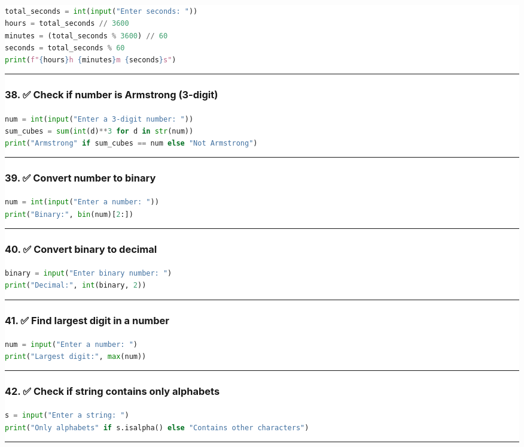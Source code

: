 ```python
total_seconds = int(input("Enter seconds: "))
hours = total_seconds // 3600
minutes = (total_seconds % 3600) // 60
seconds = total_seconds % 60
print(f"{hours}h {minutes}m {seconds}s")
```

---

### 38. ✅ Check if number is Armstrong (3-digit)

```python
num = int(input("Enter a 3-digit number: "))
sum_cubes = sum(int(d)**3 for d in str(num))
print("Armstrong" if sum_cubes == num else "Not Armstrong")
```

---

### 39. ✅ Convert number to binary

```python
num = int(input("Enter a number: "))
print("Binary:", bin(num)[2:])
```

---

### 40. ✅ Convert binary to decimal

```python
binary = input("Enter binary number: ")
print("Decimal:", int(binary, 2))
```

---

### 41. ✅ Find largest digit in a number

```python
num = input("Enter a number: ")
print("Largest digit:", max(num))
```

---

### 42. ✅ Check if string contains only alphabets

```python
s = input("Enter a string: ")
print("Only alphabets" if s.isalpha() else "Contains other characters")
```

---


[1]: https://www.hackerrank.com/challenges/python-string-formatting/problem?utm_source=chatgpt.com "String Formatting - HackerRank"
[2]: https://www.hackerrank.com/challenges/alphabet-rangoli/problem?utm_source=chatgpt.com "Alphabet Rangoli - HackerRank"
[3]: https://leetcode.com/problems/valid-number/?utm_source=chatgpt.com "65. Valid Number - LeetCode"
[4]: https://www.codewars.com/kata/57a386117cb1f31890000039/python?utm_source=chatgpt.com "Parse float | Codewars"
[5]: https://www.codewars.com/kata/557cd6882bfa3c8a9f0000c1?utm_source=chatgpt.com "Parse nice int from char problem - Codewars"
[6]: https://www.w3resource.com/python-exercises/generators-yield/python-generators-yield-exercise-14.php?utm_source=chatgpt.com "Python Armstrong number generator: Generate next Armstrong ... - w3resource"
[7]: https://zach.se/project-euler-solutions/6/?utm_source=chatgpt.com "Project Euler Problem 6 Solution - Zach Denton"
[8]: https://pynative.com/python-input-and-output-exercise/?utm_source=chatgpt.com "Python Input and Output Exercise with Solution [10 Exercise ... - PYnative"
[9]: https://stackoverflow.com/questions/73209895/how-to-read-all-inputs-from-stdin-in-hackerrank?utm_source=chatgpt.com "python - How to read all inputs from STDIN in HackerRank ... - Stack ..."
[10]: https://www.geeksforgeeks.org/python/python-least-frequent-character-in-string/?utm_source=chatgpt.com "Python - Least Frequent Character in String - GeeksforGeeks"
[11]: https://www.geeksforgeeks.org/python/sort-mixed-list-in-python/?utm_source=chatgpt.com "Sort mixed list in Python - GeeksforGeeks"
[12]: https://www.w3resource.com/python-exercises/basic/?utm_source=chatgpt.com "Python Basic (Part-II)- Exercises, Practice, Solution - w3resource"
[13]: https://pynative.com/python-read-specific-lines-from-a-file/?utm_source=chatgpt.com "Python Read Specific Lines From a File [5 Ways] – PYnative"
[14]: https://www.hackerrank.com/challenges/py-set-add/problem?utm_source=chatgpt.com "Set .add () - HackerRank"
[15]: https://www.hackerrank.com/challenges/symmetric-difference/problem?utm_source=chatgpt.com "Symmetric Difference - HackerRank"
[16]: https://www.geeksforgeeks.org/python/check-if-email-address-valid-or-not-in-python/?utm_source=chatgpt.com "Check if email address valid or not in Python - GeeksforGeeks"
[17]: https://realpython.com/command-line-interfaces-python-argparse/?utm_source=chatgpt.com "Build Command-Line Interfaces With Python's argparse"
[18]: https://www.tutorialspoint.com/How-to-Convert-Decimal-to-Binary-Using-Recursion-in-Python?utm_source=chatgpt.com "How to Convert Decimal to Binary Using Recursion in Python?"
[19]: https://www.programiz.com/python-programming/type-conversion-and-casting?utm_source=chatgpt.com "Python Type Conversion (With Examples) - Programiz"
[20]: https://docs.python.org/3/library/stdtypes.html?utm_source=chatgpt.com "Built-in Types — Python 3.13.5 documentation"